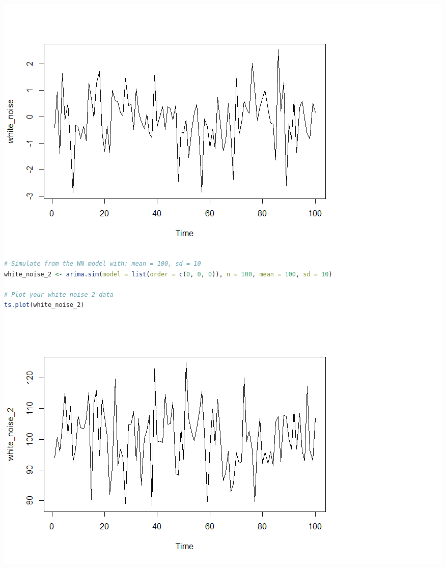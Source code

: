 ![](time-series_files/figure-html/unnamed-chunk-21-1.png)

```r
# Simulate from the WN model with: mean = 100, sd = 10
white_noise_2 <- arima.sim(model = list(order = c(0, 0, 0)), n = 100, mean = 100, sd = 10)

# Plot your white_noise_2 data
ts.plot(white_noise_2)
```

![](time-series_files/figure-html/unnamed-chunk-21-2.png)
